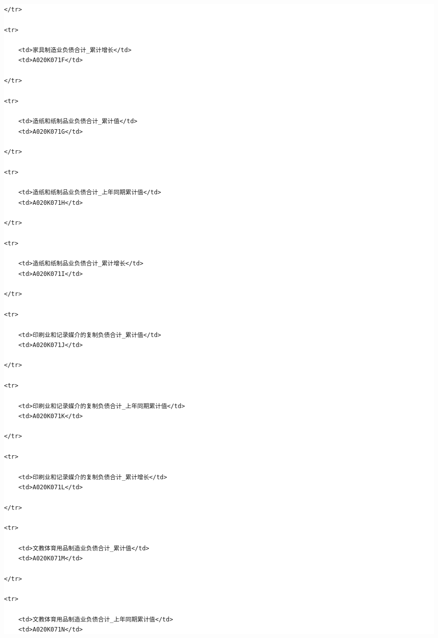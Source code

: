     </tr>
    
    <tr>

        <td>家具制造业负债合计_累计增长</td>
        <td>A020K071F</td>

    </tr>
    
    <tr>

        <td>造纸和纸制品业负债合计_累计值</td>
        <td>A020K071G</td>

    </tr>
    
    <tr>

        <td>造纸和纸制品业负债合计_上年同期累计值</td>
        <td>A020K071H</td>

    </tr>
    
    <tr>

        <td>造纸和纸制品业负债合计_累计增长</td>
        <td>A020K071I</td>

    </tr>
    
    <tr>

        <td>印刷业和记录媒介的复制负债合计_累计值</td>
        <td>A020K071J</td>

    </tr>
    
    <tr>

        <td>印刷业和记录媒介的复制负债合计_上年同期累计值</td>
        <td>A020K071K</td>

    </tr>
    
    <tr>

        <td>印刷业和记录媒介的复制负债合计_累计增长</td>
        <td>A020K071L</td>

    </tr>
    
    <tr>

        <td>文教体育用品制造业负债合计_累计值</td>
        <td>A020K071M</td>

    </tr>
    
    <tr>

        <td>文教体育用品制造业负债合计_上年同期累计值</td>
        <td>A020K071N</td>
